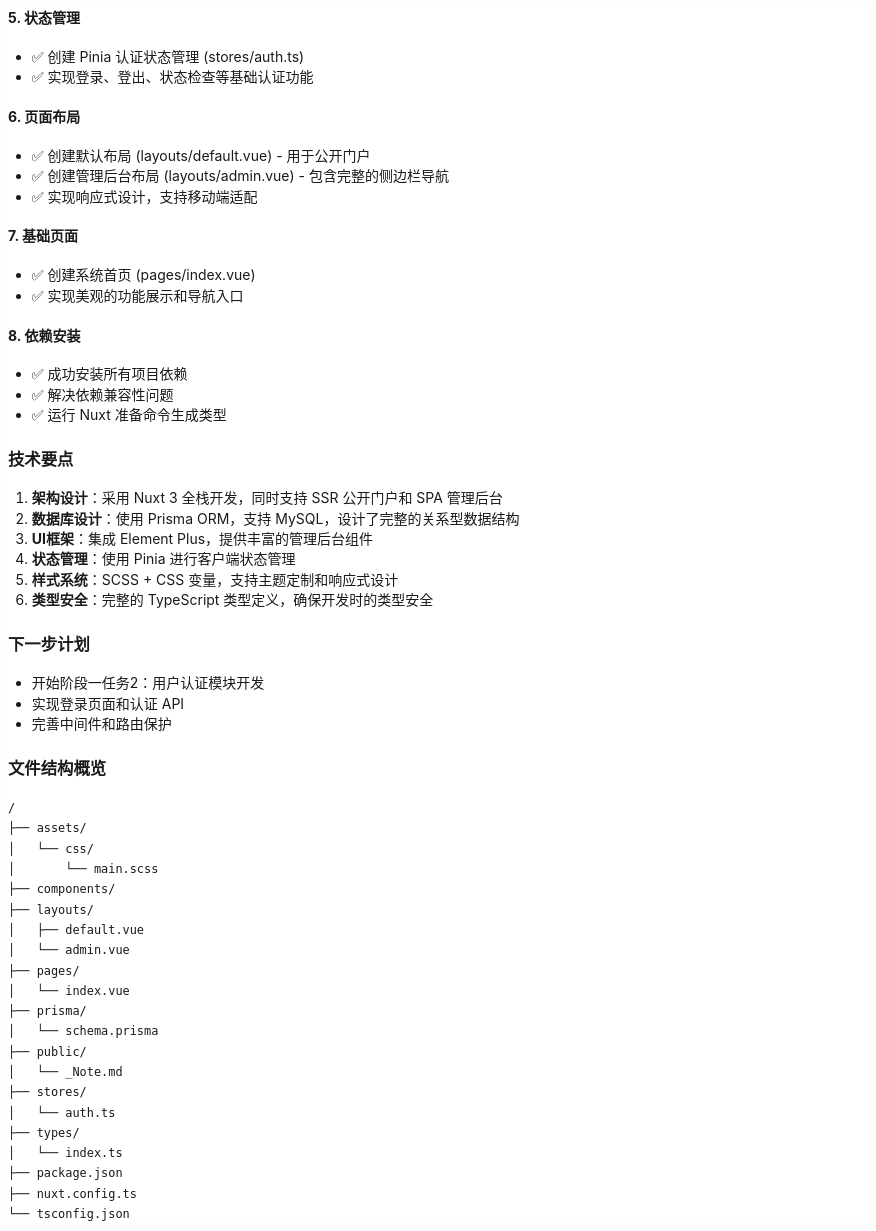 #### 5. 状态管理
- ✅ 创建 Pinia 认证状态管理 (stores/auth.ts)
- ✅ 实现登录、登出、状态检查等基础认证功能

#### 6. 页面布局
- ✅ 创建默认布局 (layouts/default.vue) - 用于公开门户
- ✅ 创建管理后台布局 (layouts/admin.vue) - 包含完整的侧边栏导航
- ✅ 实现响应式设计，支持移动端适配

#### 7. 基础页面
- ✅ 创建系统首页 (pages/index.vue)
- ✅ 实现美观的功能展示和导航入口

#### 8. 依赖安装
- ✅ 成功安装所有项目依赖
- ✅ 解决依赖兼容性问题
- ✅ 运行 Nuxt 准备命令生成类型

### 技术要点
1. **架构设计**：采用 Nuxt 3 全栈开发，同时支持 SSR 公开门户和 SPA 管理后台
2. **数据库设计**：使用 Prisma ORM，支持 MySQL，设计了完整的关系型数据结构
3. **UI框架**：集成 Element Plus，提供丰富的管理后台组件
4. **状态管理**：使用 Pinia 进行客户端状态管理
5. **样式系统**：SCSS + CSS 变量，支持主题定制和响应式设计
6. **类型安全**：完整的 TypeScript 类型定义，确保开发时的类型安全

### 下一步计划
- 开始阶段一任务2：用户认证模块开发
- 实现登录页面和认证 API
- 完善中间件和路由保护

### 文件结构概览
```
/
├── assets/
│   └── css/
│       └── main.scss
├── components/
├── layouts/
│   ├── default.vue
│   └── admin.vue
├── pages/
│   └── index.vue
├── prisma/
│   └── schema.prisma
├── public/
│   └── _Note.md
├── stores/
│   └── auth.ts
├── types/
│   └── index.ts
├── package.json
├── nuxt.config.ts
└── tsconfig.json
```
